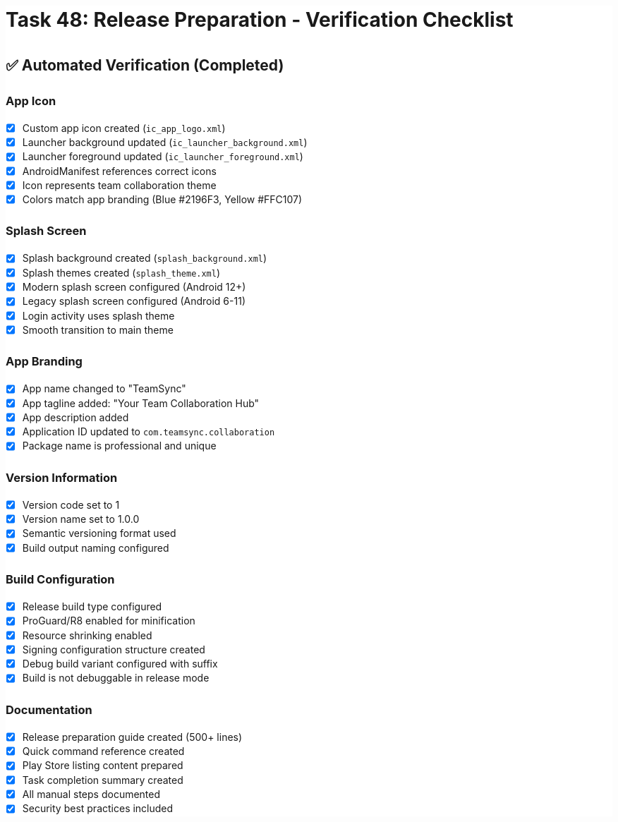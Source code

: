 # Task 48: Release Preparation - Verification Checklist

## ✅ Automated Verification (Completed)

### App Icon
- [x] Custom app icon created (`ic_app_logo.xml`)
- [x] Launcher background updated (`ic_launcher_background.xml`)
- [x] Launcher foreground updated (`ic_launcher_foreground.xml`)
- [x] AndroidManifest references correct icons
- [x] Icon represents team collaboration theme
- [x] Colors match app branding (Blue #2196F3, Yellow #FFC107)

### Splash Screen
- [x] Splash background created (`splash_background.xml`)
- [x] Splash themes created (`splash_theme.xml`)
- [x] Modern splash screen configured (Android 12+)
- [x] Legacy splash screen configured (Android 6-11)
- [x] Login activity uses splash theme
- [x] Smooth transition to main theme

### App Branding
- [x] App name changed to "TeamSync"
- [x] App tagline added: "Your Team Collaboration Hub"
- [x] App description added
- [x] Application ID updated to `com.teamsync.collaboration`
- [x] Package name is professional and unique

### Version Information
- [x] Version code set to 1
- [x] Version name set to 1.0.0
- [x] Semantic versioning format used
- [x] Build output naming configured

### Build Configuration
- [x] Release build type configured
- [x] ProGuard/R8 enabled for minification
- [x] Resource shrinking enabled
- [x] Signing configuration structure created
- [x] Debug build variant configured with suffix
- [x] Build is not debuggable in release mode

### Documentation
- [x] Release preparation guide created (500+ lines)
- [x] Quick command reference created
- [x] Play Store listing content prepared
- [x] Task completion summary created
- [x] All manual steps documented
- [x] Security best practices included
